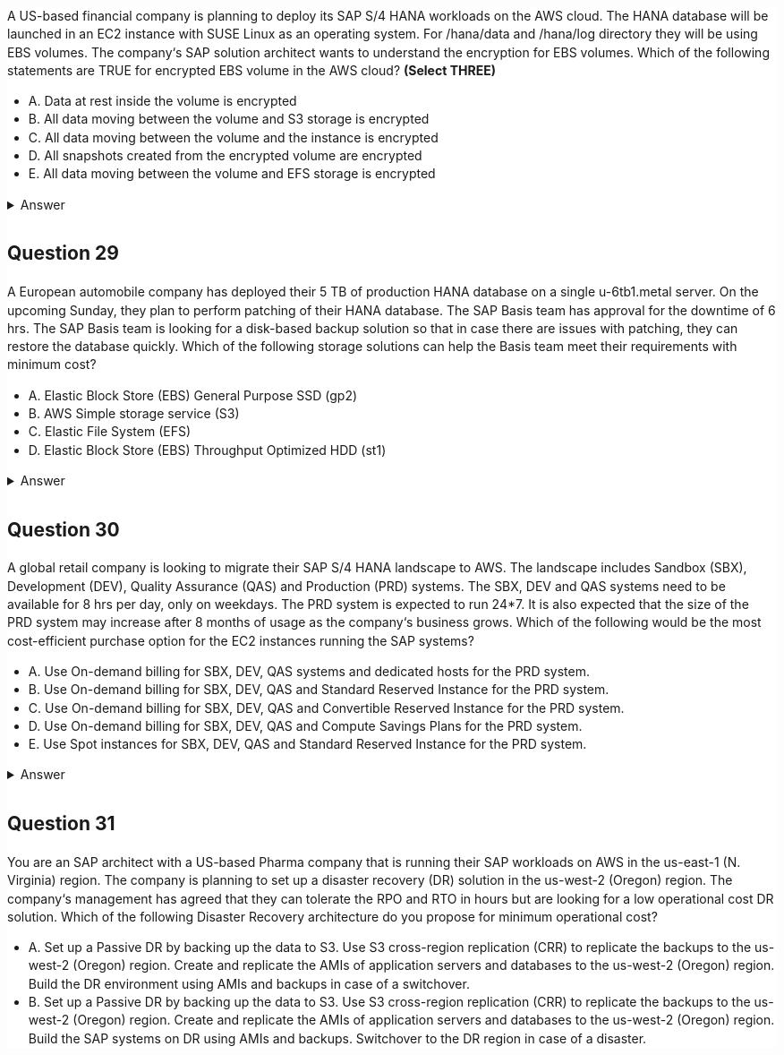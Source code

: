A US-based financial company is planning to deploy its SAP S/4 HANA workloads on the AWS cloud. The HANA database will be launched in an EC2 instance with SUSE Linux as an operating system. For /hana/data and /hana/log directory they will be using EBS volumes. The company‘s SAP solution architect wants to understand the encryption for EBS volumes. Which of the following statements are TRUE for encrypted EBS volume in the AWS cloud? **(Select THREE)**
 - A. Data at rest inside the volume is encrypted
 - B. All data moving between the volume and S3 storage is encrypted
 - C. All data moving between the volume and the instance is encrypted
 - D. All snapshots created from the encrypted volume are encrypted
 - E. All data moving between the volume and EFS storage is encrypted

<details markdown=1><summary markdown='span'>Answer</summary></details>


## Question 29

A European automobile company has deployed their 5 TB of production HANA database on a single u-6tb1.metal server. On the upcoming Sunday, they plan to perform patching of their HANA database. The SAP Basis team has approval for the downtime of 6 hrs. The SAP Basis team is looking for a disk-based backup solution so that in case there are issues with patching, they can restore the database quickly. Which of the following storage solutions can help the Basis team meet their requirements with minimum cost?
 - A. Elastic Block Store (EBS) General Purpose SSD (gp2)
 - B. AWS Simple storage service (S3)
 - C. Elastic File System (EFS)
 - D. Elastic Block Store (EBS) Throughput Optimized HDD (st1)

<details markdown=1><summary markdown='span'>Answer</summary></details>


## Question 30

A global retail company is looking to migrate their SAP S/4 HANA landscape to AWS. The landscape includes Sandbox (SBX), Development (DEV), Quality Assurance (QAS) and Production (PRD) systems. The SBX, DEV and QAS systems need to be available for 8 hrs per day, only on weekdays. The PRD system is expected to run 24*7. It is also expected that the size of the PRD system may increase after 8 months of usage as the company‘s business grows. Which of the following would be the most cost-efficient purchase option for the EC2 instances running the SAP systems?
 - A. Use On-demand billing for SBX, DEV, QAS systems and dedicated hosts for the PRD system.
 - B. Use On-demand billing for SBX, DEV, QAS and Standard Reserved Instance for the PRD system.
 - C. Use On-demand billing for SBX, DEV, QAS and Convertible Reserved Instance for the PRD system.
 - D. Use On-demand billing for SBX, DEV, QAS and Compute Savings Plans for the PRD system.
 - E. Use Spot instances for SBX, DEV, QAS and Standard Reserved Instance for the PRD system.



<details markdown=1><summary markdown='span'>Answer</summary></details>


## Question 31

You are an SAP architect with a US-based Pharma company that is running their SAP workloads on AWS in the us-east-1 (N. Virginia) region. The company is planning to set up a disaster recovery (DR) solution in the us-west-2 (Oregon) region. The company‘s management has agreed that they can tolerate the RPO and RTO in hours but are looking for a low operational cost DR solution. Which of the following Disaster Recovery architecture do you propose for minimum operational cost?
 - A. Set up a Passive DR by backing up the data to S3. Use S3 cross-region replication (CRR) to replicate the backups to the us-west-2 (Oregon) region. Create and replicate the AMIs of application servers and databases to the us-west-2 (Oregon) region. Build the DR environment using AMIs and backups in case of a switchover.
 - B. Set up a Passive DR by backing up the data to S3. Use S3 cross-region replication (CRR) to replicate the backups to the us-west-2 (Oregon) region. Create and replicate the AMIs of application servers and databases to the us-west-2 (Oregon) region. Build the SAP systems on DR using AMIs and backups. Switchover to the DR region in case of a disaster.
